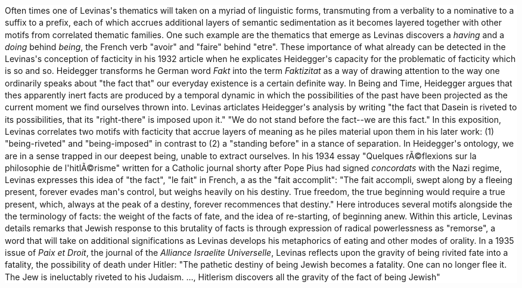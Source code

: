 Often times one of Levinas's thematics will taken on a myriad of linguistic forms, transmuting from a verbality to a nominative to a suffix to a prefix, each of which accrues additional layers of semantic sedimentation as it becomes layered together with other motifs from correlated thematic families. One such example are the thematics that emerge as Levinas discovers a _having_ and a _doing_ behind _being_, the French verb "avoir" and "faire" behind "etre".  These importance of what already can be detected in the Levinas's conception of facticity in his 1932 article when he explicates Heidegger's capacity for the problematic of facticity which is so and so.  Heidegger transforms he German word *Fakt* into the term *Faktizitat* as a way of drawing attention to the way one ordinarily speaks about "the fact that" our everyday existence is a certain definite way.  In Being and Time, Heidegger argues that thes apparently inert facts are produced by a temporal dynamic in which the possibilities of the past have been projected as the current moment we find ourselves thrown into.  Levinas articlates Heidegger's analysis by writing "the fact that Dasein is riveted to its possibilities, that its "right-there" is imposed upon it." "We do not stand before the fact--we are this fact." In this exposition, Levinas correlates two motifs with facticity that accrue layers of meaning as he piles material upon them in his later work: (1) "being-riveted" and "being-imposed" in contrast to (2) a "standing before" in a stance of separation.  In Heidegger's ontology, we are in a sense trapped in our deepest being, unable to extract ourselves. In his 1934 essay "Quelques rÃ©flexions sur la philosophie de l'hitlÃ©risme" written for a Catholic journal shorty after Pope Pius had signed *concordats* with the Nazi regime, Levinas expresses this idea of "the fact", "le fait" in French, a  as the "fait accomplit": "The fait accompli, swept along by a fleeing present, forever evades man's control, but weighs heavily on his destiny. True freedom, the true beginning would require a true present, which, always at the peak of a destiny, forever recommences that destiny."  Here introduces several motifs alongside the the terminology of facts:  the weight of the facts of fate, and the idea of re-starting, of beginning anew.  Within this article, Levinas details remarks that Jewish response to this brutality of facts is through expression of radical powerlessness as "remorse", a word that will take on additional significations as Levinas develops his metaphorics of eating and other modes of orality.  In a 1935 issue of *Paix et Droit*, the journal of the *Alliance Israelite Universelle*, Levinas reflects upon the gravity of being rivited fate into a fatality, the possibility of death under Hitler: "The pathetic destiny of being Jewish becomes a fatality. One can no longer flee it. The Jew is ineluctably riveted to his Judaism. ..., Hitlerism discovers all the gravity of the fact of being Jewish"
